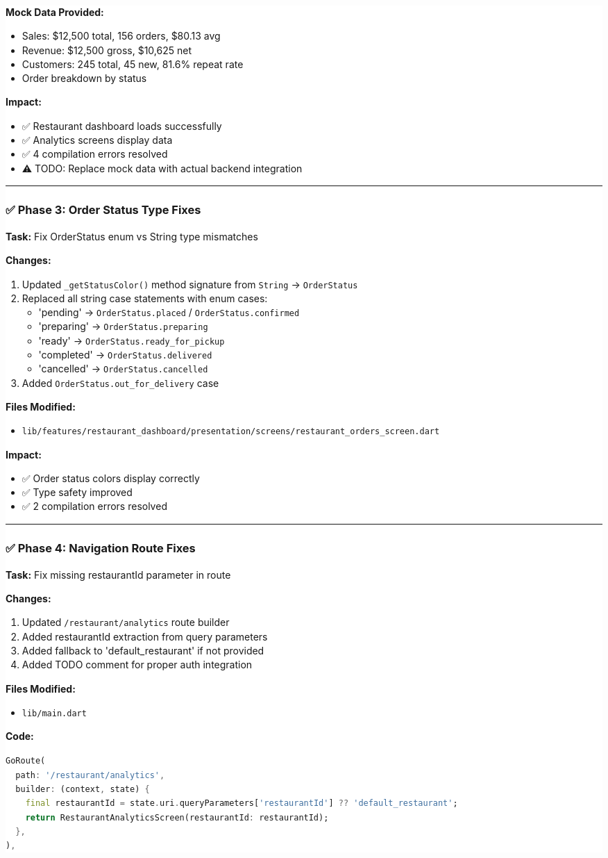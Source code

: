 **Mock Data Provided:**
- Sales: $12,500 total, 156 orders, $80.13 avg
- Revenue: $12,500 gross, $10,625 net
- Customers: 245 total, 45 new, 81.6% repeat rate
- Order breakdown by status

**Impact:**
- ✅ Restaurant dashboard loads successfully
- ✅ Analytics screens display data
- ✅ 4 compilation errors resolved
- ⚠️ TODO: Replace mock data with actual backend integration

---

### ✅ Phase 3: Order Status Type Fixes
**Task:** Fix OrderStatus enum vs String type mismatches

**Changes:**
1. Updated `_getStatusColor()` method signature from `String` → `OrderStatus`
2. Replaced all string case statements with enum cases:
   - 'pending' → `OrderStatus.placed` / `OrderStatus.confirmed`
   - 'preparing' → `OrderStatus.preparing`
   - 'ready' → `OrderStatus.ready_for_pickup`
   - 'completed' → `OrderStatus.delivered`
   - 'cancelled' → `OrderStatus.cancelled`
3. Added `OrderStatus.out_for_delivery` case

**Files Modified:**
- `lib/features/restaurant_dashboard/presentation/screens/restaurant_orders_screen.dart`

**Impact:**
- ✅ Order status colors display correctly
- ✅ Type safety improved
- ✅ 2 compilation errors resolved

---

### ✅ Phase 4: Navigation Route Fixes
**Task:** Fix missing restaurantId parameter in route

**Changes:**
1. Updated `/restaurant/analytics` route builder
2. Added restaurantId extraction from query parameters
3. Added fallback to 'default_restaurant' if not provided
4. Added TODO comment for proper auth integration

**Files Modified:**
- `lib/main.dart`

**Code:**
```dart
GoRoute(
  path: '/restaurant/analytics',
  builder: (context, state) {
    final restaurantId = state.uri.queryParameters['restaurantId'] ?? 'default_restaurant';
    return RestaurantAnalyticsScreen(restaurantId: restaurantId);
  },
),
```
